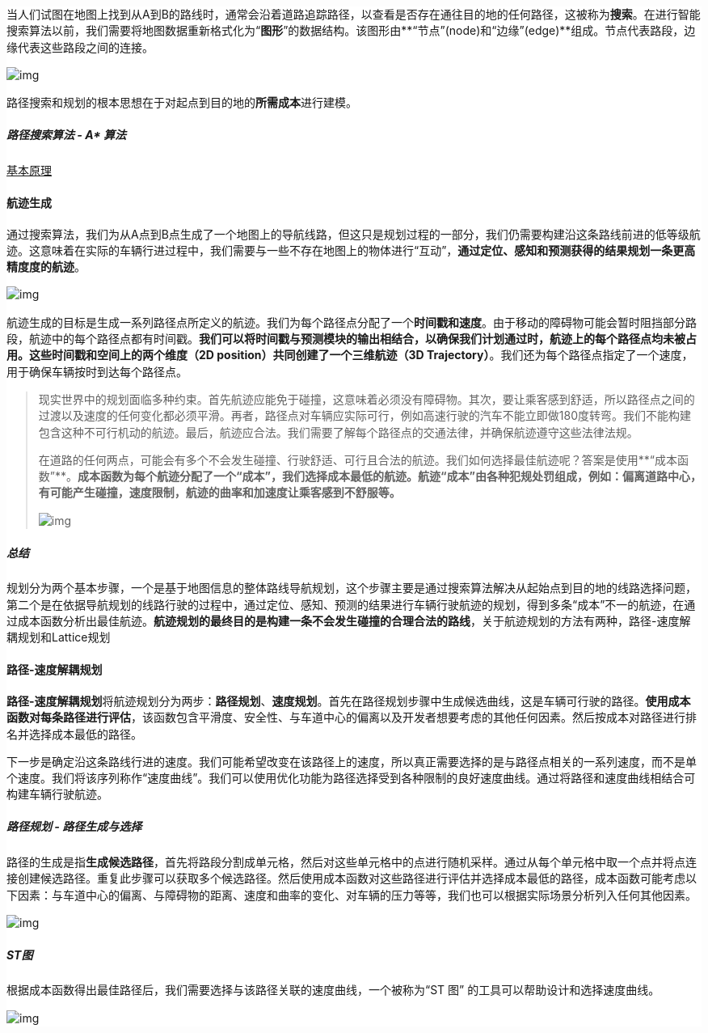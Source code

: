 当人们试图在地图上找到从A到B的路线时，通常会沿着道路追踪路径，以查看是否存在通往目的地的任何路径，这被称为**搜索**。在进行智能搜索算法以前，我们需要将地图数据重新格式化为“**图形**”的数据结构。该图形由**“节点”(node)和“边缘”(edge)**组成。节点代表路段，边缘代表这些路段之间的连接。

![img](https://tva1.sinaimg.cn/large/007S8ZIlgy1gjv1li3ad4j30ia0bewer.jpg)

路径搜索和规划的根本思想在于对起点到目的地的**所需成本**进行建模。

##### 路径搜索算法 - A* 算法

[基本原理](https://mp.weixin.qq.com/s/ZBHKDtnaEI9sVCfEfeeUlQ)

#### 航迹生成

通过搜索算法，我们为从A点到B点生成了一个地图上的导航线路，但这只是规划过程的一部分，我们仍需要构建沿这条路线前进的低等级航迹。这意味着在实际的车辆行进过程中，我们需要与一些不存在地图上的物体进行“互动”，**通过定位、感知和预测获得的结果规划一条更高精度度的航迹**。

![img](https://tva1.sinaimg.cn/large/007S8ZIlgy1gjv1lp6x66j30ja0bfmxl.jpg)

航迹生成的目标是生成一系列路径点所定义的航迹。我们为每个路径点分配了一个**时间戳和速度**。由于移动的障碍物可能会暂时阻挡部分路段，航迹中的每个路径点都有时间戳。**我们可以将时间戳与预测模块的输出相结合，以确保我们计划通过时，航迹上的每个路径点均未被占用。**这些**时间戳和空间上的两个维度（2D position）共同创建了一个三维航迹（3D  Trajectory）**。我们还为每个路径点指定了一个速度，用于确保车辆按时到达每个路径点。

>   现实世界中的规划面临多种约束。首先航迹应能免于碰撞，这意味着必须没有障碍物。其次，要让乘客感到舒适，所以路径点之间的过渡以及速度的任何变化都必须平滑。再者，路径点对车辆应实际可行，例如高速行驶的汽车不能立即做180度转弯。我们不能构建包含这种不可行机动的航迹。最后，航迹应合法。我们需要了解每个路径点的交通法律，并确保航迹遵守这些法律法规。
>
>   在道路的任何两点，可能会有多个不会发生碰撞、行驶舒适、可行且合法的航迹。我们如何选择最佳航迹呢？答案是使用**“成本函数”**。**成本函数为每个航迹分配了一个“成本”，我们选择成本最低的航迹。航迹“成本”由各种犯规处罚组成，例如：偏离道路中心，有可能产生碰撞，速度限制，航迹的曲率和加速度让乘客感到不舒服等。**
>
>   ![img](https://tva1.sinaimg.cn/large/007S8ZIlgy1gjv1lx15zyj30lu0bpt94.jpg)

##### 总结

规划分为两个基本步骤，一个是基于地图信息的整体路线导航规划，这个步骤主要是通过搜索算法解决从起始点到目的地的线路选择问题，第二个是在依据导航规划的线路行驶的过程中，通过定位、感知、预测的结果进行车辆行驶航迹的规划，得到多条“成本”不一的航迹，在通过成本函数分析出最佳航迹。**航迹规划的最终目的是构建一条不会发生碰撞的合理合法的路线**，关于航迹规划的方法有两种，路径-速度解耦规划和Lattice规划

#### 路径-速度解耦规划

**路径-速度解耦规划**将航迹规划分为两步：**路径规划**、**速度规划**。首先在路径规划步骤中生成候选曲线，这是车辆可行驶的路径。**使用成本函数对每条路径进行评估**，该函数包含平滑度、安全性、与车道中心的偏离以及开发者想要考虑的其他任何因素。然后按成本对路径进行排名并选择成本最低的路径。

下一步是确定沿这条路线行进的速度。我们可能希望改变在该路径上的速度，所以真正需要选择的是与路径点相关的一系列速度，而不是单个速度。我们将该序列称作“速度曲线”。我们可以使用优化功能为路径选择受到各种限制的良好速度曲线。通过将路径和速度曲线相结合可构建车辆行驶航迹。

##### 路径规划 - 路径生成与选择

路径的生成是指**生成候选路径**，首先将路段分割成单元格，然后对这些单元格中的点进行随机采样。通过从每个单元格中取一个点并将点连接创建候选路径。重复此步骤可以获取多个候选路径。然后使用成本函数对这些路径进行评估并选择成本最低的路径，成本函数可能考虑以下因素：与车道中心的偏离、与障碍物的距离、速度和曲率的变化、对车辆的压力等等，我们也可以根据实际场景分析列入任何其他因素。

![img](https://tva1.sinaimg.cn/large/007S8ZIlgy1gjv1m3dgktj30u00axgm1.jpg)

##### ST图

根据成本函数得出最佳路径后，我们需要选择与该路径关联的速度曲线，一个被称为“ST 图” 的工具可以帮助设计和选择速度曲线。

![img](https://tva1.sinaimg.cn/large/007S8ZIlgy1gjv1v2ghf8j30ji0bbaas.jpg)
